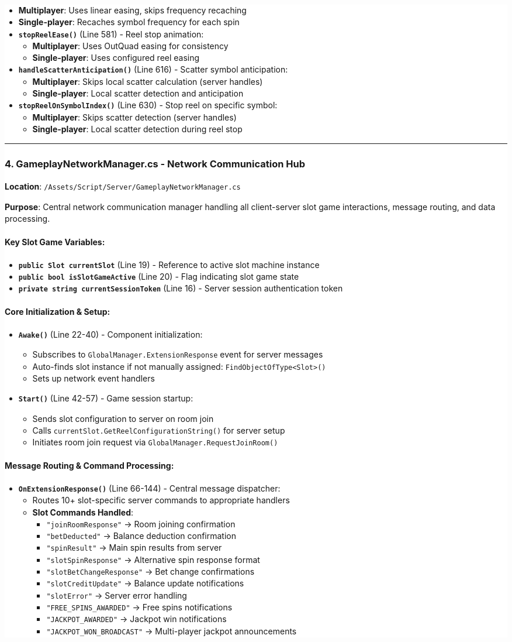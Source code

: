   - **Multiplayer**: Uses linear easing, skips frequency recaching
  - **Single-player**: Recaches symbol frequency for each spin
- **`stopReelEase()`** (Line 581) - Reel stop animation:
  - **Multiplayer**: Uses OutQuad easing for consistency
  - **Single-player**: Uses configured reel easing
- **`handleScatterAnticipation()`** (Line 616) - Scatter symbol anticipation:
  - **Multiplayer**: Skips local scatter calculation (server handles)
  - **Single-player**: Local scatter detection and anticipation
- **`stopReelOnSymbolIndex()`** (Line 630) - Stop reel on specific symbol:
  - **Multiplayer**: Skips scatter detection (server handles)
  - **Single-player**: Local scatter detection during reel stop

---

### 4. **GameplayNetworkManager.cs** - Network Communication Hub
**Location**: `/Assets/Script/Server/GameplayNetworkManager.cs`

**Purpose**: Central network communication manager handling all client-server slot game interactions, message routing, and data processing.

#### **Key Slot Game Variables:**
- **`public Slot currentSlot`** (Line 19) - Reference to active slot machine instance
- **`public bool isSlotGameActive`** (Line 20) - Flag indicating slot game state
- **`private string currentSessionToken`** (Line 16) - Server session authentication token

#### **Core Initialization & Setup:**

- **`Awake()`** (Line 22-40) - Component initialization:
  - Subscribes to `GlobalManager.ExtensionResponse` event for server messages
  - Auto-finds slot instance if not manually assigned: `FindObjectOfType<Slot>()`
  - Sets up network event handlers

- **`Start()`** (Line 42-57) - Game session startup:
  - Sends slot configuration to server on room join
  - Calls `currentSlot.GetReelConfigurationString()` for server setup
  - Initiates room join request via `GlobalManager.RequestJoinRoom()`

#### **Message Routing & Command Processing:**

- **`OnExtensionResponse()`** (Line 66-144) - Central message dispatcher:
  - Routes 10+ slot-specific server commands to appropriate handlers
  - **Slot Commands Handled**:
    - `"joinRoomResponse"` → Room joining confirmation
    - `"betDeducted"` → Balance deduction confirmation  
    - `"spinResult"` → Main spin results from server
    - `"slotSpinResponse"` → Alternative spin response format
    - `"slotBetChangeResponse"` → Bet change confirmations
    - `"slotCreditUpdate"` → Balance update notifications
    - `"slotError"` → Server error handling
    - `"FREE_SPINS_AWARDED"` → Free spins notifications
    - `"JACKPOT_AWARDED"` → Jackpot win notifications
    - `"JACKPOT_WON_BROADCAST"` → Multi-player jackpot announcements

